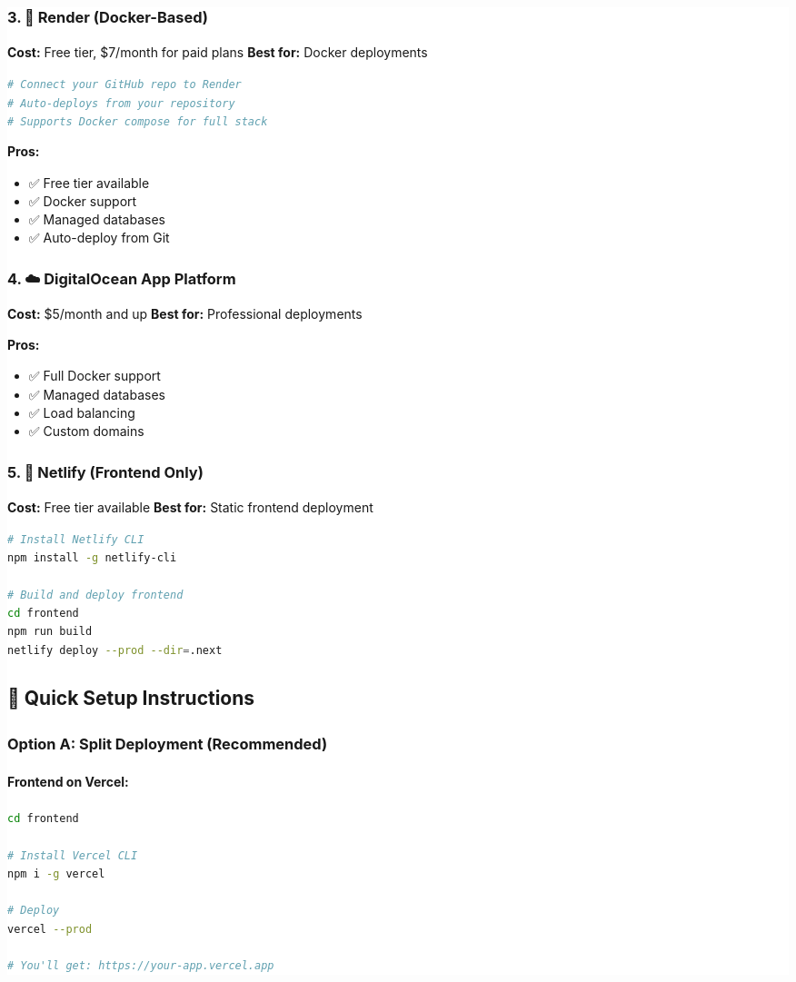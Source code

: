 ### 3. **🚢 Render (Docker-Based)**
**Cost:** Free tier, $7/month for paid plans
**Best for:** Docker deployments

```bash
# Connect your GitHub repo to Render
# Auto-deploys from your repository
# Supports Docker compose for full stack
```

**Pros:**
- ✅ Free tier available
- ✅ Docker support
- ✅ Managed databases
- ✅ Auto-deploy from Git

### 4. **☁️ DigitalOcean App Platform**
**Cost:** $5/month and up
**Best for:** Professional deployments

**Pros:**
- ✅ Full Docker support
- ✅ Managed databases
- ✅ Load balancing
- ✅ Custom domains

### 5. **🌊 Netlify (Frontend Only)**
**Cost:** Free tier available
**Best for:** Static frontend deployment

```bash
# Install Netlify CLI
npm install -g netlify-cli

# Build and deploy frontend
cd frontend
npm run build
netlify deploy --prod --dir=.next
```

## 🎯 **Quick Setup Instructions**

### Option A: Split Deployment (Recommended)

#### **Frontend on Vercel:**
```bash
cd frontend

# Install Vercel CLI
npm i -g vercel

# Deploy
vercel --prod

# You'll get: https://your-app.vercel.app
```

